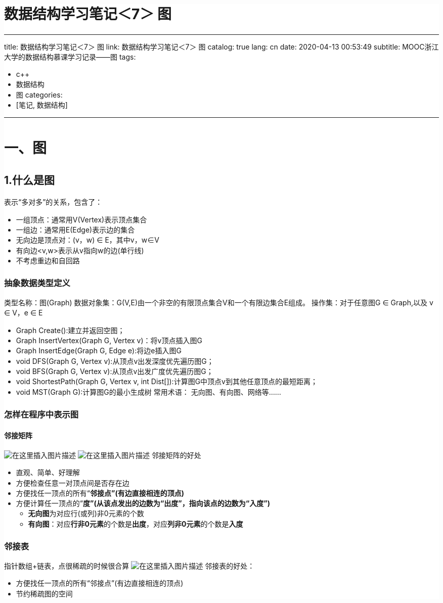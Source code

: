 # 数据结构学习笔记＜7＞ 图

---
title: 数据结构学习笔记＜7＞ 图
link: 数据结构学习笔记＜7＞ 图
catalog: true
lang: cn
date: 2020-04-13 00:53:49
subtitle: MOOC浙江大学的数据结构慕课学习记录——图
tags:
- c++
- 数据结构
- 图
categories:
- [笔记, 数据结构]
---

# 一、图
## 1.什么是图
表示“多对多”的关系，包含了：
 - 一组顶点：通常用V(Vertex)表示顶点集合
 - 一组边：通常用E(Edge)表示边的集合
 - 无向边是顶点对：(v，w) ∈ E，其中v，w∈V
 - 有向边<v,w>表示从v指向w的边(单行线)
 - 不考虑重边和自回路
### 抽象数据类型定义
类型名称：图(Graph)
数据对象集：G(V,E)由一个非空的有限顶点集合V和一个有限边集合E组成。
操作集：对于任意图G ∈ Graph,以及 v ∈ V，e ∈ E
 - Graph Create():建立并返回空图；
 - Graph InsertVertex(Graph G, Vertex v)：将v顶点插入图G
 - Graph InsertEdge(Graph G, Edge e):将边e插入图G
 - void DFS(Graph G, Vertex v):从顶点v出发深度优先遍历图G；
 - void BFS(Graph G, Vertex v):从顶点v出发广度优先遍历图G；
 - void ShortestPath(Graph G, Vertex v, int Dist[]):计算图G中顶点v到其他任意顶点的最短距离；
 - void MST(Graph G):计算图G的最小生成树
常用术语：
无向图、有向图、网络等……
### 怎样在程序中表示图
#### 邻接矩阵
![在这里插入图片描述](https://img-blog.csdnimg.cn/20200412203724426.png?x-oss-process=image/watermark,type_ZmFuZ3poZW5naGVpdGk,shadow_10,text_aHR0cHM6Ly9ibG9nLmNzZG4ubmV0L3FxXzQ1ODkwNTMz,size_16,color_FFFFFF,t_70)
![在这里插入图片描述](https://img-blog.csdnimg.cn/20200412204200990.png?x-oss-process=image/watermark,type_ZmFuZ3poZW5naGVpdGk,shadow_10,text_aHR0cHM6Ly9ibG9nLmNzZG4ubmV0L3FxXzQ1ODkwNTMz,size_16,color_FFFFFF,t_70)
邻接矩阵的好处
 - 直观、简单、好理解
 - 方便检查任意一对顶点间是否存在边
 - 方便找任一顶点的所有“**邻接点”(有边直接相连的顶点)**
 - 方便计算任一顶点的“**度”(从该点发出的边数为“出度”，指向该点的边数为“入度”)**
	 - **无向图**为对应行(或列)非0元素的个数
	 - **有向图**：对应**行非0元素**的个数是**出度**，对应**列非0元素**的个数是**入度**
### 邻接表
指针数组+链表，点很稀疏的时候很合算
![在这里插入图片描述](https://img-blog.csdnimg.cn/20200412210300947.png?x-oss-process=image/watermark,type_ZmFuZ3poZW5naGVpdGk,shadow_10,text_aHR0cHM6Ly9ibG9nLmNzZG4ubmV0L3FxXzQ1ODkwNTMz,size_16,color_FFFFFF,t_70)
 邻接表的好处：
 - 方便找任一顶点的所有“邻接点”(有边直接相连的顶点)
 - 节约稀疏图的空间